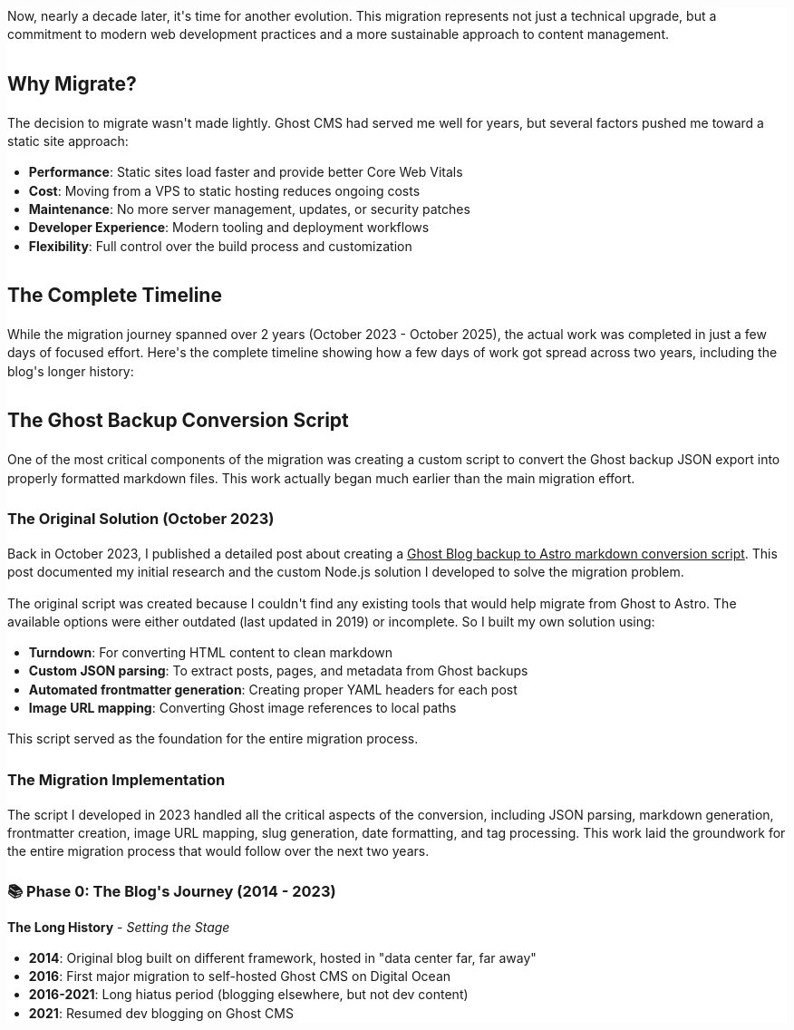 Now, nearly a decade later, it's time for another evolution. This migration represents not just a technical upgrade, but a commitment to modern web development practices and a more sustainable approach to content management.

## Why Migrate?

The decision to migrate wasn't made lightly. Ghost CMS had served me well for years, but several factors pushed me toward a static site approach:

- **Performance**: Static sites load faster and provide better Core Web Vitals
- **Cost**: Moving from a VPS to static hosting reduces ongoing costs
- **Maintenance**: No more server management, updates, or security patches
- **Developer Experience**: Modern tooling and deployment workflows
- **Flexibility**: Full control over the build process and customization

## The Complete Timeline

While the migration journey spanned over 2 years (October 2023 - October 2025), the actual work was completed in just a few days of focused effort. Here's the complete timeline showing how a few days of work got spread across two years, including the blog's longer history:

## The Ghost Backup Conversion Script

One of the most critical components of the migration was creating a custom script to convert the Ghost backup JSON export into properly formatted markdown files. This work actually began much earlier than the main migration effort.

### The Original Solution (October 2023)

Back in October 2023, I published a detailed post about creating a [Ghost Blog backup to Astro markdown conversion script](https://ephbaum.dev/blog/ghost-blog-backup-to-astro-markdown). This post documented my initial research and the custom Node.js solution I developed to solve the migration problem.

The original script was created because I couldn't find any existing tools that would help migrate from Ghost to Astro. The available options were either outdated (last updated in 2019) or incomplete. So I built my own solution using:

- **Turndown**: For converting HTML content to clean markdown
- **Custom JSON parsing**: To extract posts, pages, and metadata from Ghost backups
- **Automated frontmatter generation**: Creating proper YAML headers for each post
- **Image URL mapping**: Converting Ghost image references to local paths

This script served as the foundation for the entire migration process.

### The Migration Implementation

The script I developed in 2023 handled all the critical aspects of the conversion, including JSON parsing, markdown generation, frontmatter creation, image URL mapping, slug generation, date formatting, and tag processing. This work laid the groundwork for the entire migration process that would follow over the next two years.

### 📚 Phase 0: The Blog's Journey (2014 - 2023)
**The Long History** - *Setting the Stage*
- **2014**: Original blog built on different framework, hosted in "data center far, far away"
- **2016**: First major migration to self-hosted Ghost CMS on Digital Ocean
- **2016-2021**: Long hiatus period (blogging elsewhere, but not dev content)
- **2021**: Resumed dev blogging on Ghost CMS
